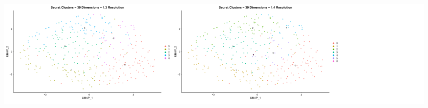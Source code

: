 <img src="KO/Plots/2_KO_mes_res_sweep/0013.png" width="40%" height="40%" /><img src="KO/Plots/2_KO_mes_res_sweep/0014.png" width="40%" height="40%" />